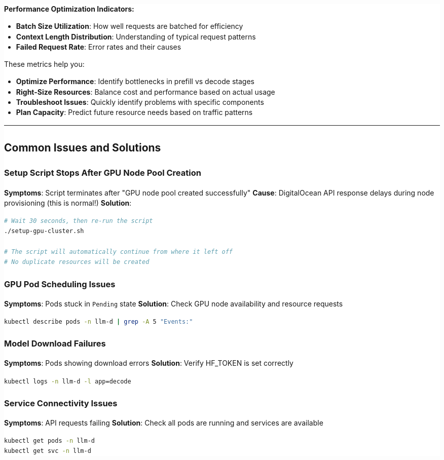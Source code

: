 **Performance Optimization Indicators:**

- **Batch Size Utilization**: How well requests are batched for efficiency
- **Context Length Distribution**: Understanding of typical request patterns
- **Failed Request Rate**: Error rates and their causes

These metrics help you:

- **Optimize Performance**: Identify bottlenecks in prefill vs decode stages
- **Right-Size Resources**: Balance cost and performance based on actual usage
- **Troubleshoot Issues**: Quickly identify problems with specific components
- **Plan Capacity**: Predict future resource needs based on traffic patterns

---

## Common Issues and Solutions

### Setup Script Stops After GPU Node Pool Creation

**Symptoms**: Script terminates after "GPU node pool created successfully"
**Cause**: DigitalOcean API response delays during node provisioning (this is normal!)
**Solution**:

```bash
# Wait 30 seconds, then re-run the script
./setup-gpu-cluster.sh

# The script will automatically continue from where it left off
# No duplicate resources will be created
```

### GPU Pod Scheduling Issues

**Symptoms**: Pods stuck in `Pending` state
**Solution**: Check GPU node availability and resource requests

```bash
kubectl describe pods -n llm-d | grep -A 5 "Events:"
```

### Model Download Failures

**Symptoms**: Pods showing download errors
**Solution**: Verify HF_TOKEN is set correctly

```bash
kubectl logs -n llm-d -l app=decode
```

### Service Connectivity Issues

**Symptoms**: API requests failing
**Solution**: Check all pods are running and services are available

```bash
kubectl get pods -n llm-d
kubectl get svc -n llm-d
```
